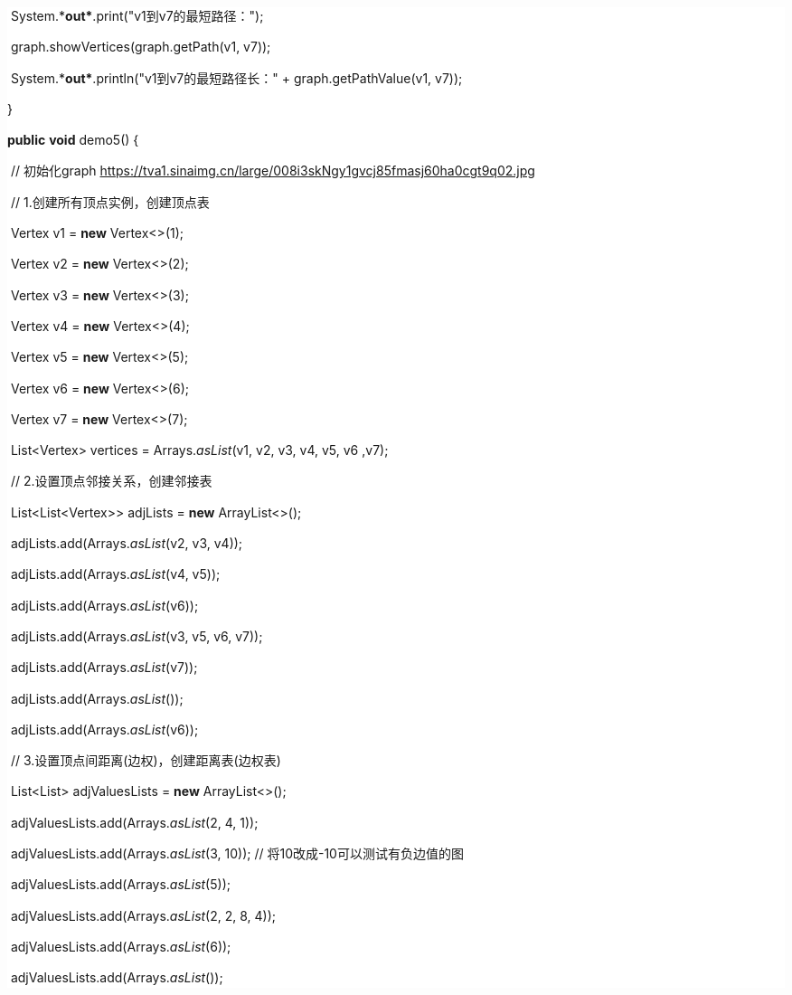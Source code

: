 ​    System.***out\***.print("v1到v7的最短路径：");

​    graph.showVertices(graph.getPath(v1, v7));

​    System.***out\***.println("v1到v7的最短路径长：" + graph.getPathValue(v1, v7));

  }

   

  **public** **void** demo5() {

​    // 初始化graph https://tva1.sinaimg.cn/large/008i3skNgy1gvcj85fmasj60ha0cgt9q02.jpg

​    // 1.创建所有顶点实例，创建顶点表

​    Vertex<Integer> v1 = **new** Vertex<>(1); 

​    Vertex<Integer> v2 = **new** Vertex<>(2);

​    Vertex<Integer> v3 = **new** Vertex<>(3);

​    Vertex<Integer> v4 = **new** Vertex<>(4);

​    Vertex<Integer> v5 = **new** Vertex<>(5);

​    Vertex<Integer> v6 = **new** Vertex<>(6);

​    Vertex<Integer> v7 = **new** Vertex<>(7);

​    List<Vertex<Integer>> vertices = Arrays.*asList*(v1, v2, v3, v4, v5, v6 ,v7);

​    // 2.设置顶点邻接关系，创建邻接表

​    List<List<Vertex<Integer>>> adjLists = **new** ArrayList<>();

​    adjLists.add(Arrays.*asList*(v2, v3, v4));

​    adjLists.add(Arrays.*asList*(v4, v5));

​    adjLists.add(Arrays.*asList*(v6));

​    adjLists.add(Arrays.*asList*(v3, v5, v6, v7));

​    adjLists.add(Arrays.*asList*(v7));

​    adjLists.add(Arrays.*asList*());

​    adjLists.add(Arrays.*asList*(v6));

​    // 3.设置顶点间距离(边权)，创建距离表(边权表)

​    List<List<Integer>> adjValuesLists = **new** ArrayList<>();

​    adjValuesLists.add(Arrays.*asList*(2, 4, 1));

​    adjValuesLists.add(Arrays.*asList*(3, 10)); // 将10改成-10可以测试有负边值的图

​    adjValuesLists.add(Arrays.*asList*(5));

​    adjValuesLists.add(Arrays.*asList*(2, 2, 8, 4));

​    adjValuesLists.add(Arrays.*asList*(6));

​    adjValuesLists.add(Arrays.*asList*());
